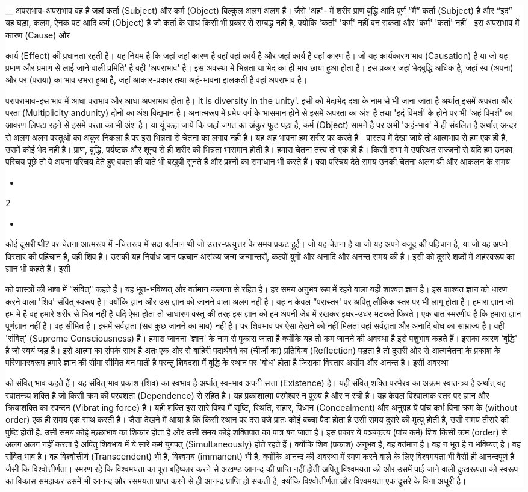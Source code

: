 __ अपराभाव-अपराभाव वह है जहां कर्ता (Subject) और कर्म (Object) बिल्कुल अलग अलग हैं। जैसे 'अहं'- में शरीर प्राण बुद्धि आदि पूर्ण “मैं” कर्ता (Subject) है और “इदं” यह घड़ा, कलम, ऐनक पट आदि कर्म (Object) है जो कर्ता के साथ किसी भी प्रकार से सम्बद्ध नहीं है, क्योंकि 'कर्ता' 'कर्म' नहीं बन सकता और 'कर्म' 'कर्ता' नहीं। इस अपराभाव में कारण (Cause) और

कार्य (Effect) की प्रधानता रहती है। यह नियम है कि जहां जहां कारण है वहां वहां कार्य है और जहां कार्य है वहां कारण है। जो यह कार्यकारण भाव (Causation) है या जो यह प्रमाण और प्रमाण से लाई जाने वाली प्रमिति' है वही 'अपराभाव' है। इस अवस्था में भिन्नता या भेद का ही भाव छाया हुआ होता है। इस प्रकार जहां भेदबुद्धि अधिक है, जहां स्व (अपना) और पर (पराया) का भाव उभरा हुआ है, जहां आकार-प्रकार तथा अहं-भावना झलकती है वहां अपराभाव है।

परापराभाव-इस भाव में आधा पराभाव और आधा अपराभाव होता है। It is diversity in the unity'. इसी को भेदाभेद दशा के नाम से भी जाना जाता है अर्थात् इसमें अपरता और परता (Multiplicity andunity) दोनों का अंश विद्यमान है। अनात्मरूप में प्रमेय वर्ग के भासमान होने से इसमें अपरता का अंश है तथा 'इदं विमर्श' के होने पर भी 'अहं विमर्श' का आवरण लिपटा रहने से इसमें परता का भी अंश है। या यूं कहा जाये कि जहां जगत का अंकुर फूट पड़ा है, कर्म (Object) सामने है पर अभी 'अहं-भाव' में ही संवलित है अर्थात् अन्दर से अलग अलग वस्तुओं का अंकुर निकला है पर इस भिन्नता से चेतना का लगाव नहीं है। यह अहं भावना हम शरीर पर करते हैं। वास्तव में देखा जाये तो आत्मभाव से हम एक ही हैं, उसमें कोई भेद नहीं है। प्राण, बुद्धि, पर्यष्टक और शून्य से ही शरीर की भिन्नता भासमान होती है। हमारा चेतना तत्त्व तो एक ही है। किसी सभा में उपस्थित सज्जनों से यदि हम उनका परिचय पूछे तो वे अपना परिचय देते हुए वक्ता की बातें भी बखूबी सुनते हैं और प्रश्नों का समाधान भी करते हैं। क्या परिचय देते समय उनकी चेतना अलग थी और आकलन के समय

+

2

+

कोई दूसरी थी? पर चेतना आत्मरूप में -चित्तरूप में सदा वर्तमान थी जो उत्तर-प्रत्युत्तर के समय प्रकट हुई। जो यह चेतना है या जो यह अपने वजूद की पहिचान है, या जो यह अपने विस्तार की पहिचान है, वही शिव है। उसकी यह निर्बाध जान पहचान असंख्य जन्म जन्मान्तरों, कल्पों युगों और अनादि और अनन्त समय की है। इसी को दूसरे शब्दों में अहंस्वरूप का ज्ञान भी कहते हैं। इसी

को शास्त्रों की भाषा में “संवित्" कहते हैं। यह भूत-भविष्यत् और वर्तमान कल्पना से रहित है। हर समय अनुभव रूप में रहने वाला यही शाश्वत ज्ञान है। इस शाश्वत ज्ञान को धारण करने वाला 'शिव' संवित् स्वरूप है। क्योंकि ज्ञान और उस ज्ञान को जानने वाला अलग नहीं है। यह न केवल “परास्तर' पर अपितु लौकिक स्तर पर भी लागू होता है। हमारा ज्ञान जो हम में है वह हमारे शरीर से भिन्न नहीं है यदि ऐसा होता तो साधारण वस्तु की तरह इस ज्ञान को हम अपनी जेब में रखकर इधर-उधर भटकते फिरते। एक बात स्मरणीय है कि हमारा ज्ञान पूर्णज्ञान नहीं है। वह सीमित है। इसमें सर्वज्ञता (सब कुछ जानने का भाव) नहीं है। पर शिवभाव पर ऐसा देखने को नहीं मिलता वहां सर्वज्ञता और अनादि बोध का साम्राज्य है। वही 'संवित्' (Supreme Consciousness) है। हमारा जानना 'ज्ञान' के नाम से पुकारा जाता है क्योंकि यह तो कम जानने की अवस्था है इसे पशुभाव कहते हैं। इसका कारण ‘बुद्धि' है जो स्वयं जड़ है। इसे आत्मा का संपर्क साथ है अतः एक ओर से बाहिरी पदार्थवर्ग का (चीजों का) प्रतिबिम्ब (Reflection) पड़ता है तो दूसरी ओर से आत्मचेतना के प्रकाश के परिणामस्वरूप हमारे ज्ञान की सीमा सीमित बन पाती है परन्तु शिवदशा में बुद्धि के स्थान पर 'बोध' होता है जिसका विस्तार असीम और अनन्त है। इसी अवस्था

को संवित् भाव कहते हैं। यह संवित् भाव प्रकाश (शिव) का स्वभाव है अर्थात् स्व-भाव अपनी सत्ता (Existence) है। यही संवित् शक्ति परभैरव का अक्रम स्वातन्त्र्य है अर्थात् वह स्वातन्त्र्य शक्ति है जो किसी क्रम की परवशता (Dependence) से रहित है। यह प्रकाशात्मा परमेश्वर न पुरुष है और न स्त्री है। यह केवल विश्वात्मक स्तर पर ज्ञान और क्रियाशक्ति का स्पन्दन (Vibrat ing force) है। यही शक्ति इस सारे विश्व में सृष्टि, स्थिति, संहार, पिधान (Concealment) और अनुग्रह ये पांच कर्भ विना क्रम के (without order) एक ही समय एक साथ करती है। जैसा देखने में आया है कि किसी स्थान पर दस बजे प्रातः कोई बच्चा पैदा होता है उसी समय दूसरे की मृत्यु होती है, उसी समय तीसरे की पुष्टि होती है. उसी समय कोई मच्र्छाभाव का शिकार होता है और उसी समय कोई शक्तिपात का पात्र बन जाता है। इस प्रकार ये पञ्चकृत्य (पांच कर्म) शिव किसी क्रम (order) से अलग अलग नहीं करता है अपितु शिवभाव में ये सारे कर्म युगपत् (Simultaneously) होते रहते हैं। क्योंकि शिव (प्रकाश) अनुभव है, वह वर्तमान है। वह न भूत है न भविष्यत् है। वह संवित् भाव है। वह विश्वोत्तीर्ण (Transcendent) भी है, विश्वमय (immanent) भी है, क्योंकि आनन्द की अवस्था में रमण करने वाले के लिए विश्वमयता भी वैसी ही आनन्दपूर्ण है जैसी कि विश्वोत्तीर्णता। स्मरण रहे कि विश्वमयता का पूरा बहिष्कार करने से अखण्ड आनन्द की प्राप्ति नहीं होती अपितु विश्वमयता को और उसमें पाई जाने वाली दुःखरूपता को स्वरूप का विकास समझकर उसमें भी आनन्द और रसमयता प्राप्त करने से ही आनन्द प्राप्ति हो सकती है, क्योंकि विश्वोत्तीर्णता और विश्वमयता एक दूसरे के विना अधूरी है।
